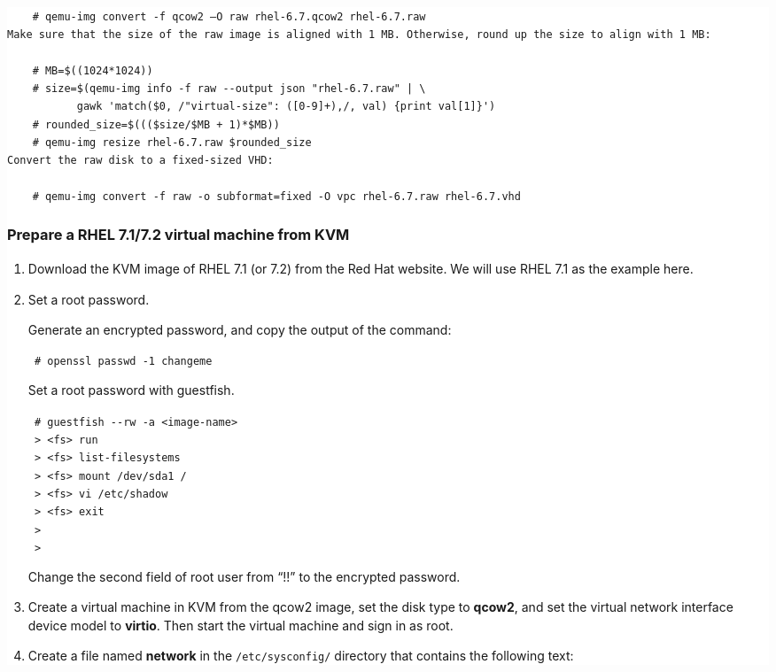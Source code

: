         # qemu-img convert -f qcow2 –O raw rhel-6.7.qcow2 rhel-6.7.raw
    Make sure that the size of the raw image is aligned with 1 MB. Otherwise, round up the size to align with 1 MB:

        # MB=$((1024*1024))
        # size=$(qemu-img info -f raw --output json "rhel-6.7.raw" | \
               gawk 'match($0, /"virtual-size": ([0-9]+),/, val) {print val[1]}')
        # rounded_size=$((($size/$MB + 1)*$MB))
        # qemu-img resize rhel-6.7.raw $rounded_size
    Convert the raw disk to a fixed-sized VHD:

        # qemu-img convert -f raw -o subformat=fixed -O vpc rhel-6.7.raw rhel-6.7.vhd

### <a id="rhel7xkvm"> </a>Prepare a RHEL 7.1/7.2 virtual machine from KVM
1. Download the KVM image of RHEL 7.1 (or 7.2) from the Red Hat website. We will use RHEL 7.1 as the example here.
2. Set a root password.

   Generate an encrypted password, and copy the output of the command:

        # openssl passwd -1 changeme
   Set a root password with guestfish.

        # guestfish --rw -a <image-name>
        > <fs> run
        > <fs> list-filesystems
        > <fs> mount /dev/sda1 /
        > <fs> vi /etc/shadow
        > <fs> exit
        >
        >

   Change the second field of root user from “!!” to the encrypted password.
3. Create a virtual machine in KVM from the qcow2 image, set the disk type to **qcow2**, and set the virtual network interface device model to **virtio**. Then start the virtual machine and sign in as root.
4. Create a file named **network** in the `/etc/sysconfig/` directory that contains the following text:
